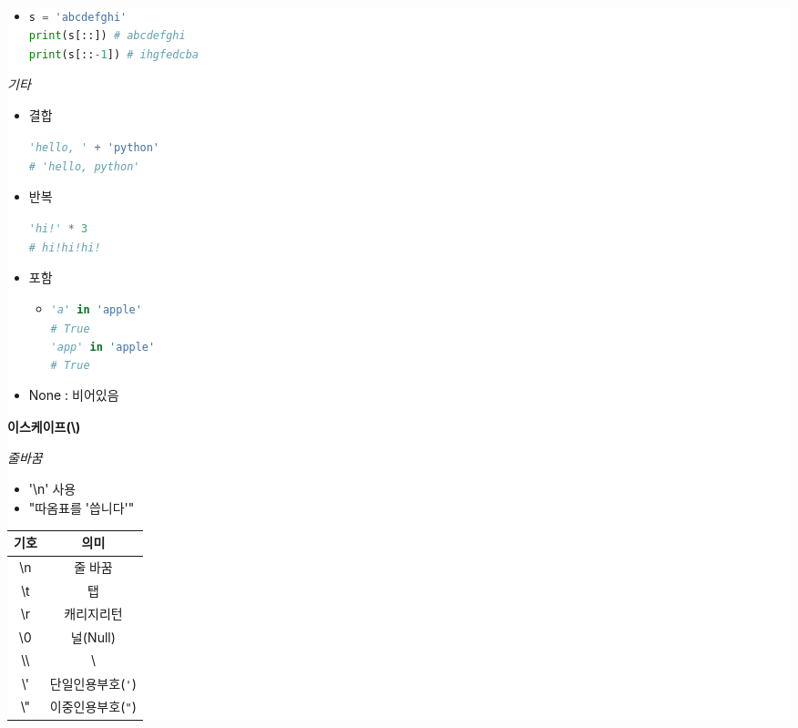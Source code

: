 - ```python
  s = 'abcdefghi'
  print(s[::]) # abcdefghi
  print(s[::-1]) # ihgfedcba
  ```



*기타*

- 결합

  ```python
  'hello, ' + 'python'
  # 'hello, python'
  ```

  

- 반복

  ```python
  'hi!' * 3 
  # hi!hi!hi!
  ```

- 포함

  - ```python
    'a' in 'apple' 
    # True
    'app' in 'apple'
    # True
    ```

- None : 비어있음



**이스케이프(\\)**

*줄바꿈*

 - '\n' 사용
 - "따옴표를 '씁니다'"

| 기호 |       의미        |
| :--: | :---------------: |
|  \n  |      줄 바꿈      |
|  \t  |        탭         |
|  \r  |    캐리지리턴     |
|  \0  |     널(Null)      |
| \\\  |        \\         |
| \\'  | 단일인용부호(`'`) |
| \\"  | 이중인용부호(`"`) |
